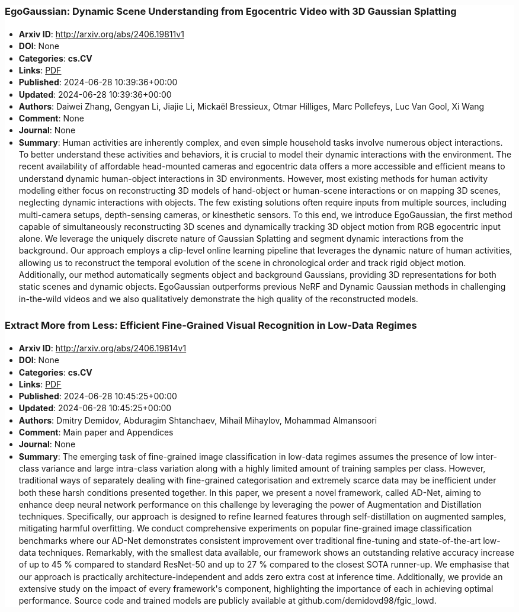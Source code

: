 

### EgoGaussian: Dynamic Scene Understanding from Egocentric Video with 3D Gaussian Splatting
- **Arxiv ID**: http://arxiv.org/abs/2406.19811v1
- **DOI**: None
- **Categories**: **cs.CV**
- **Links**: [PDF](http://arxiv.org/pdf/2406.19811v1)
- **Published**: 2024-06-28 10:39:36+00:00
- **Updated**: 2024-06-28 10:39:36+00:00
- **Authors**: Daiwei Zhang, Gengyan Li, Jiajie Li, Mickaël Bressieux, Otmar Hilliges, Marc Pollefeys, Luc Van Gool, Xi Wang
- **Comment**: None
- **Journal**: None
- **Summary**: Human activities are inherently complex, and even simple household tasks involve numerous object interactions. To better understand these activities and behaviors, it is crucial to model their dynamic interactions with the environment. The recent availability of affordable head-mounted cameras and egocentric data offers a more accessible and efficient means to understand dynamic human-object interactions in 3D environments. However, most existing methods for human activity modeling either focus on reconstructing 3D models of hand-object or human-scene interactions or on mapping 3D scenes, neglecting dynamic interactions with objects. The few existing solutions often require inputs from multiple sources, including multi-camera setups, depth-sensing cameras, or kinesthetic sensors. To this end, we introduce EgoGaussian, the first method capable of simultaneously reconstructing 3D scenes and dynamically tracking 3D object motion from RGB egocentric input alone. We leverage the uniquely discrete nature of Gaussian Splatting and segment dynamic interactions from the background. Our approach employs a clip-level online learning pipeline that leverages the dynamic nature of human activities, allowing us to reconstruct the temporal evolution of the scene in chronological order and track rigid object motion. Additionally, our method automatically segments object and background Gaussians, providing 3D representations for both static scenes and dynamic objects. EgoGaussian outperforms previous NeRF and Dynamic Gaussian methods in challenging in-the-wild videos and we also qualitatively demonstrate the high quality of the reconstructed models.



### Extract More from Less: Efficient Fine-Grained Visual Recognition in Low-Data Regimes
- **Arxiv ID**: http://arxiv.org/abs/2406.19814v1
- **DOI**: None
- **Categories**: **cs.CV**
- **Links**: [PDF](http://arxiv.org/pdf/2406.19814v1)
- **Published**: 2024-06-28 10:45:25+00:00
- **Updated**: 2024-06-28 10:45:25+00:00
- **Authors**: Dmitry Demidov, Abduragim Shtanchaev, Mihail Mihaylov, Mohammad Almansoori
- **Comment**: Main paper and Appendices
- **Journal**: None
- **Summary**: The emerging task of fine-grained image classification in low-data regimes assumes the presence of low inter-class variance and large intra-class variation along with a highly limited amount of training samples per class. However, traditional ways of separately dealing with fine-grained categorisation and extremely scarce data may be inefficient under both these harsh conditions presented together. In this paper, we present a novel framework, called AD-Net, aiming to enhance deep neural network performance on this challenge by leveraging the power of Augmentation and Distillation techniques. Specifically, our approach is designed to refine learned features through self-distillation on augmented samples, mitigating harmful overfitting. We conduct comprehensive experiments on popular fine-grained image classification benchmarks where our AD-Net demonstrates consistent improvement over traditional fine-tuning and state-of-the-art low-data techniques. Remarkably, with the smallest data available, our framework shows an outstanding relative accuracy increase of up to 45 % compared to standard ResNet-50 and up to 27 % compared to the closest SOTA runner-up. We emphasise that our approach is practically architecture-independent and adds zero extra cost at inference time. Additionally, we provide an extensive study on the impact of every framework's component, highlighting the importance of each in achieving optimal performance. Source code and trained models are publicly available at github.com/demidovd98/fgic_lowd.
